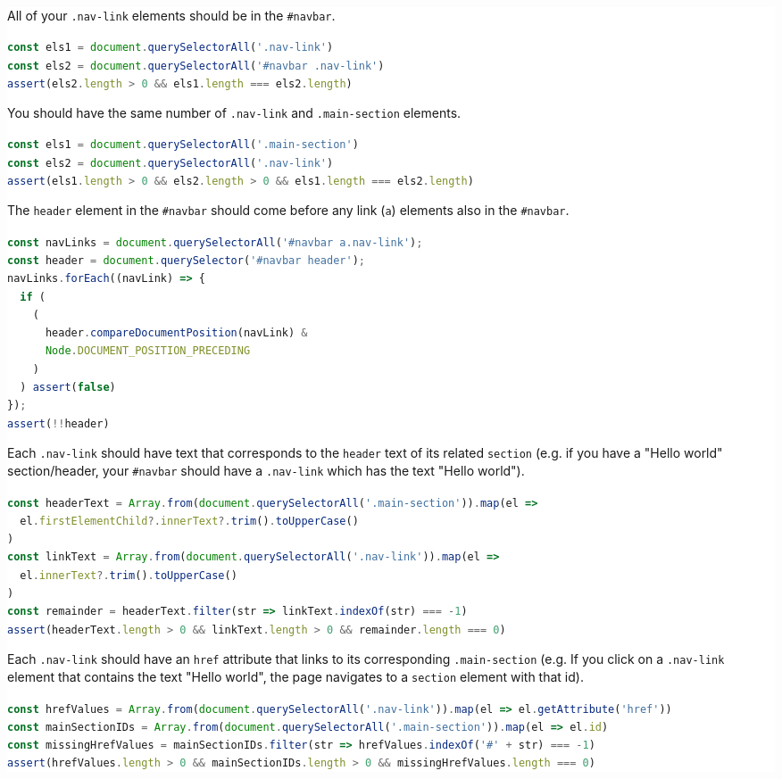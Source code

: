 All of your `.nav-link` elements should be in the `#navbar`.

```js
const els1 = document.querySelectorAll('.nav-link')
const els2 = document.querySelectorAll('#navbar .nav-link')
assert(els2.length > 0 && els1.length === els2.length)
```

You should have the same number of `.nav-link` and `.main-section` elements.

```js
const els1 = document.querySelectorAll('.main-section')
const els2 = document.querySelectorAll('.nav-link')
assert(els1.length > 0 && els2.length > 0 && els1.length === els2.length)
```

The `header` element in the `#navbar` should come before any link (`a`) elements also in the `#navbar`.

```js
const navLinks = document.querySelectorAll('#navbar a.nav-link');
const header = document.querySelector('#navbar header');
navLinks.forEach((navLink) => {
  if (
    (
      header.compareDocumentPosition(navLink) &
      Node.DOCUMENT_POSITION_PRECEDING
    ) 
  ) assert(false)
});
assert(!!header)
```

Each `.nav-link` should have text that corresponds to the `header` text of its related `section` (e.g. if you have a "Hello world" section/header, your `#navbar` should have a `.nav-link` which has the text "Hello world").

```js
const headerText = Array.from(document.querySelectorAll('.main-section')).map(el =>
  el.firstElementChild?.innerText?.trim().toUpperCase()
)
const linkText = Array.from(document.querySelectorAll('.nav-link')).map(el =>
  el.innerText?.trim().toUpperCase()
)
const remainder = headerText.filter(str => linkText.indexOf(str) === -1)
assert(headerText.length > 0 && linkText.length > 0 && remainder.length === 0)
```

Each `.nav-link` should have an `href` attribute that links to its corresponding `.main-section` (e.g. If you click on a `.nav-link` element that contains the text "Hello world", the page navigates to a `section` element with that id).

```js
const hrefValues = Array.from(document.querySelectorAll('.nav-link')).map(el => el.getAttribute('href'))
const mainSectionIDs = Array.from(document.querySelectorAll('.main-section')).map(el => el.id)
const missingHrefValues = mainSectionIDs.filter(str => hrefValues.indexOf('#' + str) === -1)
assert(hrefValues.length > 0 && mainSectionIDs.length > 0 && missingHrefValues.length === 0)
```
